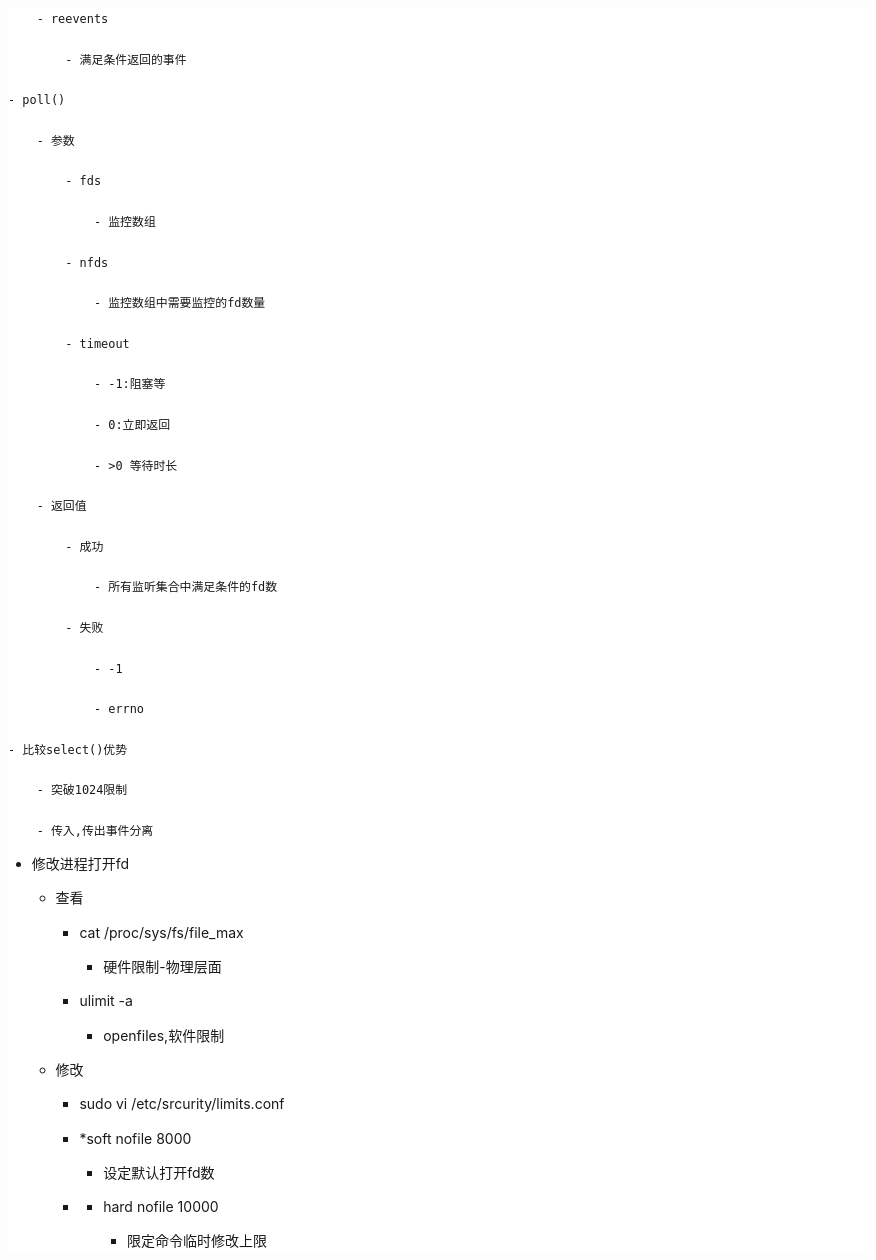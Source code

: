 		- reevents

			- 满足条件返回的事件

	- poll()

		- 参数

			- fds

				- 监控数组

			- nfds

				- 监控数组中需要监控的fd数量

			- timeout

				- -1:阻塞等

				- 0:立即返回

				- >0 等待时长

		- 返回值

			- 成功

				- 所有监听集合中满足条件的fd数

			- 失败

				- -1

				- errno

	- 比较select()优势

		- 突破1024限制

		- 传入,传出事件分离

- 修改进程打开fd

	- 查看

		- cat /proc/sys/fs/file_max

			- 硬件限制-物理层面

		- ulimit -a

			- openfiles,软件限制

	- 修改

		- sudo  vi /etc/srcurity/limits.conf

		- *soft nofile 8000

			- 设定默认打开fd数

		- * hard nofile 10000

			- 限定命令临时修改上限
